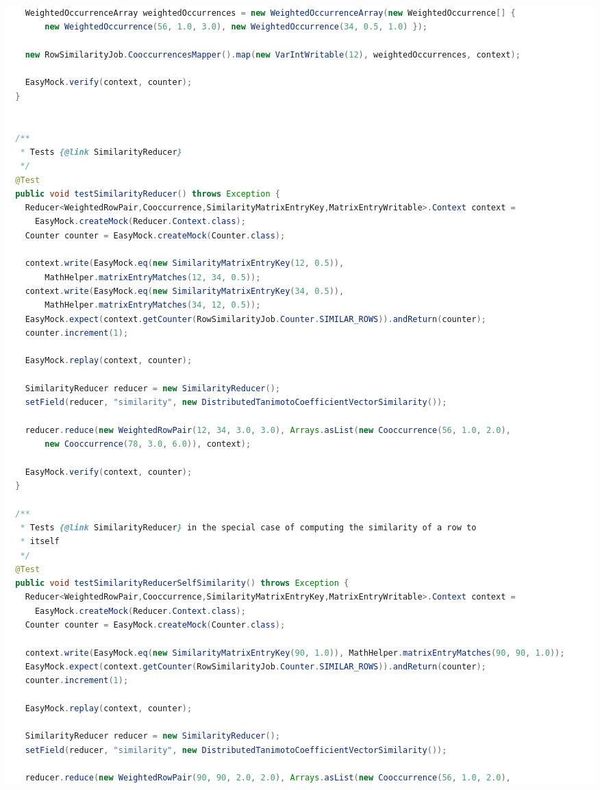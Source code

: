 ```java
    WeightedOccurrenceArray weightedOccurrences = new WeightedOccurrenceArray(new WeightedOccurrence[] {
        new WeightedOccurrence(56, 1.0, 3.0), new WeightedOccurrence(34, 0.5, 1.0) });

    new RowSimilarityJob.CooccurrencesMapper().map(new VarIntWritable(12), weightedOccurrences, context);

    EasyMock.verify(context, counter);
  }


  /**
   * Tests {@link SimilarityReducer}
   */
  @Test
  public void testSimilarityReducer() throws Exception {
    Reducer<WeightedRowPair,Cooccurrence,SimilarityMatrixEntryKey,MatrixEntryWritable>.Context context =
      EasyMock.createMock(Reducer.Context.class);
    Counter counter = EasyMock.createMock(Counter.class);

    context.write(EasyMock.eq(new SimilarityMatrixEntryKey(12, 0.5)),
        MathHelper.matrixEntryMatches(12, 34, 0.5));
    context.write(EasyMock.eq(new SimilarityMatrixEntryKey(34, 0.5)),
        MathHelper.matrixEntryMatches(34, 12, 0.5));
    EasyMock.expect(context.getCounter(RowSimilarityJob.Counter.SIMILAR_ROWS)).andReturn(counter);
    counter.increment(1);

    EasyMock.replay(context, counter);

    SimilarityReducer reducer = new SimilarityReducer();
    setField(reducer, "similarity", new DistributedTanimotoCoefficientVectorSimilarity());

    reducer.reduce(new WeightedRowPair(12, 34, 3.0, 3.0), Arrays.asList(new Cooccurrence(56, 1.0, 2.0),
        new Cooccurrence(78, 3.0, 6.0)), context);

    EasyMock.verify(context, counter);
  }

  /**
   * Tests {@link SimilarityReducer} in the special case of computing the similarity of a row to
   * itself
   */
  @Test
  public void testSimilarityReducerSelfSimilarity() throws Exception {
    Reducer<WeightedRowPair,Cooccurrence,SimilarityMatrixEntryKey,MatrixEntryWritable>.Context context =
      EasyMock.createMock(Reducer.Context.class);
    Counter counter = EasyMock.createMock(Counter.class);

    context.write(EasyMock.eq(new SimilarityMatrixEntryKey(90, 1.0)), MathHelper.matrixEntryMatches(90, 90, 1.0));
    EasyMock.expect(context.getCounter(RowSimilarityJob.Counter.SIMILAR_ROWS)).andReturn(counter);
    counter.increment(1);

    EasyMock.replay(context, counter);

    SimilarityReducer reducer = new SimilarityReducer();
    setField(reducer, "similarity", new DistributedTanimotoCoefficientVectorSimilarity());

    reducer.reduce(new WeightedRowPair(90, 90, 2.0, 2.0), Arrays.asList(new Cooccurrence(56, 1.0, 2.0),
```